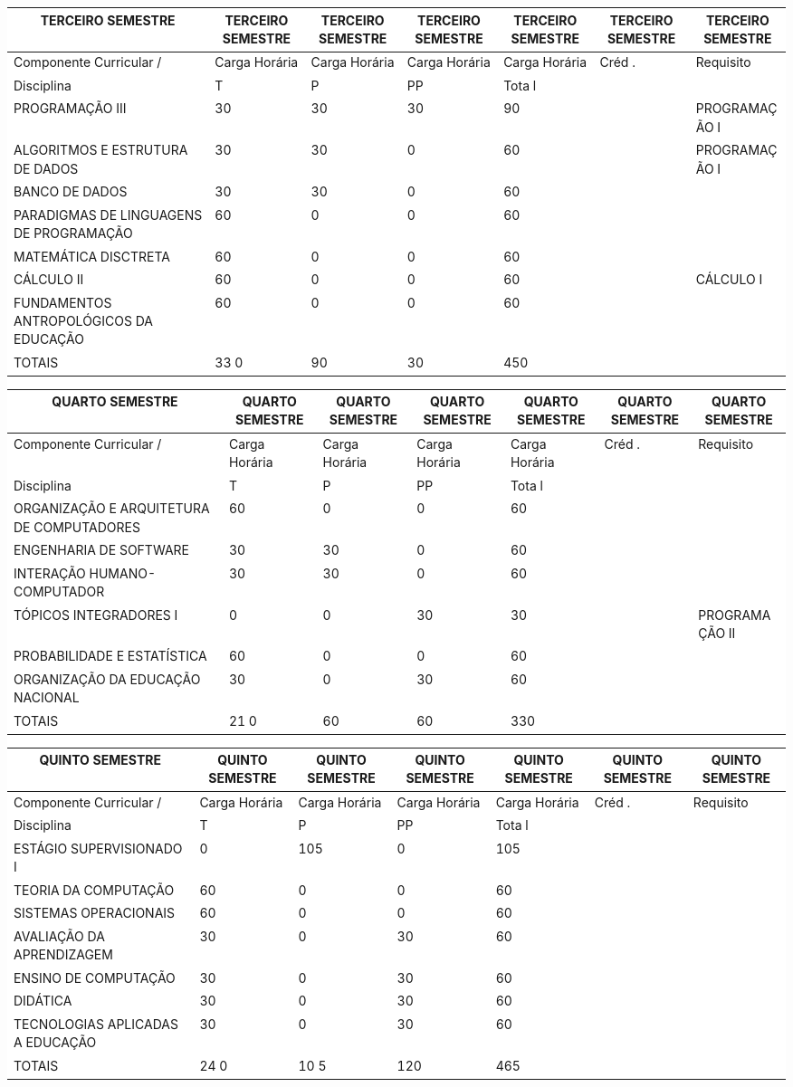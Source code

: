 | TERCEIRO SEMESTRE                        | TERCEIRO SEMESTRE   | TERCEIRO SEMESTRE   | TERCEIRO SEMESTRE   | TERCEIRO SEMESTRE   | TERCEIRO SEMESTRE   | TERCEIRO SEMESTRE   |
|------------------------------------------|---------------------|---------------------|---------------------|---------------------|---------------------|---------------------|
| Componente Curricular /                  | Carga Horária       | Carga Horária       | Carga Horária       | Carga Horária       | Créd .              | Requisito           |
| Disciplina                               | T                   | P                   | PP                  | Tota l              |                     |                     |
| PROGRAMAÇÃO III                          | 30                  | 30                  | 30                  | 90                  |                     | PROGRAMAÇÃO I       |
| ALGORITMOS E ESTRUTURA DE DADOS          | 30                  | 30                  | 0                   | 60                  |                     | PROGRAMAÇÃO I       |
| BANCO DE DADOS                           | 30                  | 30                  | 0                   | 60                  |                     |                     |
| PARADIGMAS DE LINGUAGENS DE  PROGRAMAÇÃO | 60                  | 0                   | 0                   | 60                  |                     |                     |
| MATEMÁTICA DISCTRETA                     | 60                  | 0                   | 0                   | 60                  |                     |                     |
| CÁLCULO II                               | 60                  | 0                   | 0                   | 60                  |                     | CÁLCULO I           |
| FUNDAMENTOS ANTROPOLÓGICOS DA  EDUCAÇÃO  | 60                  | 0                   | 0                   | 60                  |                     |                     |
| TOTAIS                                   | 33 0                | 90                  | 30                  | 450                 |                     |                     |

| QUARTO SEMESTRE                            | QUARTO SEMESTRE   | QUARTO SEMESTRE   | QUARTO SEMESTRE   | QUARTO SEMESTRE   | QUARTO SEMESTRE   | QUARTO SEMESTRE   |
|--------------------------------------------|-------------------|-------------------|-------------------|-------------------|-------------------|-------------------|
| Componente Curricular /                    | Carga Horária     | Carga Horária     | Carga Horária     | Carga Horária     | Créd .            | Requisito         |
| Disciplina                                 | T                 | P                 | PP                | Tota l            |                   |                   |
| ORGANIZAÇÃO E ARQUITETURA DE  COMPUTADORES | 60                | 0                 | 0                 | 60                |                   |                   |
| ENGENHARIA DE SOFTWARE                     | 30                | 30                | 0                 | 60                |                   |                   |
| INTERAÇÃO HUMANO-COMPUTADOR                | 30                | 30                | 0                 | 60                |                   |                   |
| TÓPICOS INTEGRADORES I                     | 0                 | 0                 | 30                | 30                |                   | PROGRAMAÇÃO II    |
| PROBABILIDADE E ESTATÍSTICA                | 60                | 0                 | 0                 | 60                |                   |                   |
| ORGANIZAÇÃO DA EDUCAÇÃO NACIONAL           | 30                | 0                 | 30                | 60                |                   |                   |
| TOTAIS                                     | 21 0              | 60                | 60                | 330               |                   |                   |

| QUINTO SEMESTRE                  | QUINTO SEMESTRE   | QUINTO SEMESTRE   | QUINTO SEMESTRE   | QUINTO SEMESTRE   | QUINTO SEMESTRE   | QUINTO SEMESTRE   |
|----------------------------------|-------------------|-------------------|-------------------|-------------------|-------------------|-------------------|
| Componente Curricular /          | Carga Horária     | Carga Horária     | Carga Horária     | Carga Horária     | Créd .            | Requisito         |
| Disciplina                       | T                 | P                 | PP                | Tota l            |                   |                   |
| ESTÁGIO SUPERVISIONADO I         | 0                 | 105               | 0                 | 105               |                   |                   |
| TEORIA DA COMPUTAÇÃO             | 60                | 0                 | 0                 | 60                |                   |                   |
| SISTEMAS OPERACIONAIS            | 60                | 0                 | 0                 | 60                |                   |                   |
| AVALIAÇÃO DA APRENDIZAGEM        | 30                | 0                 | 30                | 60                |                   |                   |
| ENSINO DE COMPUTAÇÃO             | 30                | 0                 | 30                | 60                |                   |                   |
| DIDÁTICA                         | 30                | 0                 | 30                | 60                |                   |                   |
| TECNOLOGIAS APLICADAS A EDUCAÇÃO | 30                | 0                 | 30                | 60                |                   |                   |
| TOTAIS                           | 24 0              | 10 5              | 120               | 465               |                   |                   |
